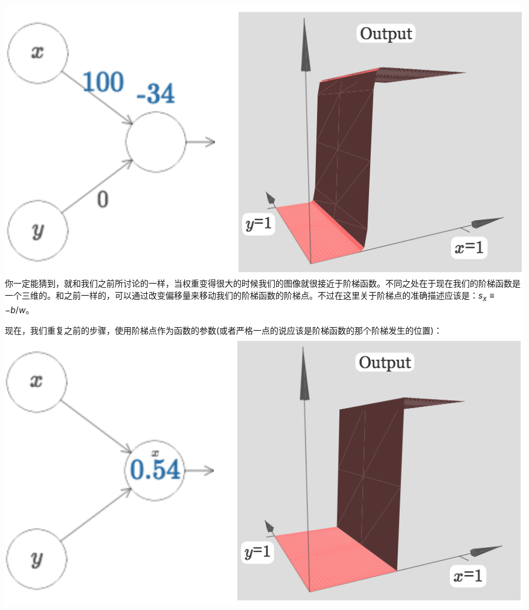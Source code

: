 ![](./img/CH4/Ch4.fig29.png)
你一定能猜到，就和我们之前所讨论的一样，当权重变得很大的时候我们的图像就很接近于阶梯函数。不同之处在于现在我们的阶梯函数是一个三维的。和之前一样的，可以通过改变偏移量来移动我们的阶梯函数的阶梯点。不过在这里关于阶梯点的准确描述应该是：$s_x \equiv -b/w$。

现在，我们重复之前的步骤，使用阶梯点作为函数的参数(或者严格一点的说应该是阶梯函数的那个阶梯发生的位置)：
![](./img/CH4/Ch4.fig30.png)